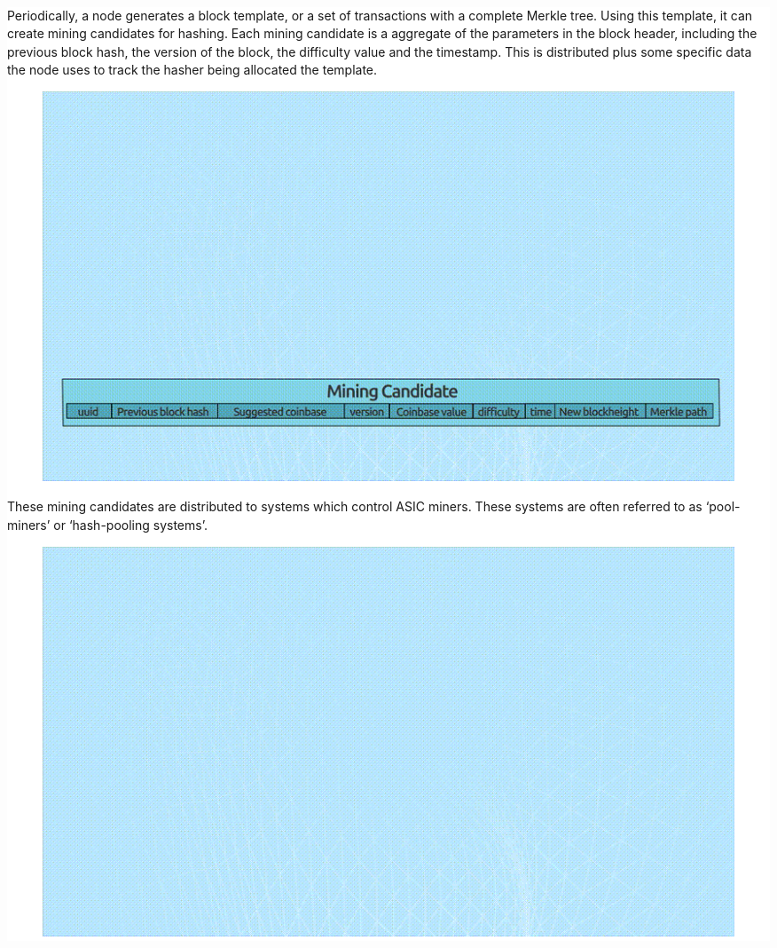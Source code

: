Periodically, a node generates a block template, or a set of transactions with a complete Merkle tree. Using this template, it can create mining candidates for hashing. Each mining candidate is a aggregate of the parameters in the block header, including the previous block hash, the version of the block, the difficulty value and the timestamp. This is distributed plus some specific data the node uses to track the hasher being allocated the template.

<figure><img src="../../.gitbook/assets/Chapter 4 GIF 7A.gif" alt=""><figcaption></figcaption></figure>

These mining candidates are distributed to systems which control ASIC miners. These systems are often referred to as ‘pool-miners’ or ‘hash-pooling systems’.

<figure><img src="../../.gitbook/assets/Chapter 4 GIF 8.gif" alt=""><figcaption></figcaption></figure>
